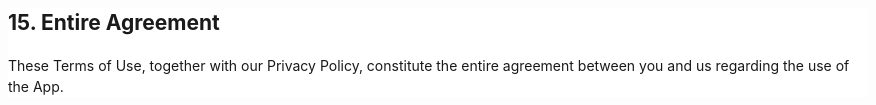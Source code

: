   <h2>15. Entire Agreement</h2>
  <p>These Terms of Use, together with our Privacy Policy, constitute the entire agreement between you and us regarding the use of the App.</p>
</div>

<style>
.terms-content {
  max-width: 800px;
  margin: 0 auto;
  padding: 2rem;
  line-height: 1.6;
}

.terms-content h1 {
  color: #FF6B9D;
  margin-bottom: 1rem;
  font-size: 2.5rem;
  text-align: center;
}

.terms-content h2 {
  color: #C44569;
  margin-top: 2rem;
  margin-bottom: 1rem;
  font-size: 1.5rem;
}

.terms-content h3 {
  color: #FF6B9D;
  margin-top: 1.5rem;
  margin-bottom: 0.5rem;
  font-size: 1.2rem;
}

.terms-content ul {
  margin: 1rem 0;
  padding-left: 2rem;
}

.terms-content li {
  margin: 0.5rem 0;
}

.terms-content p {
  margin: 1rem 0;
  color: var(--text-color);
}

.terms-content .last-updated {
  color: #666;
  font-style: italic;
  margin-bottom: 2rem;
  text-align: center;
}
